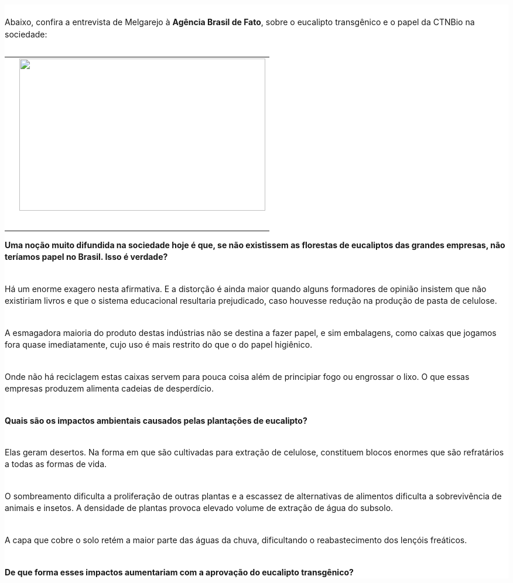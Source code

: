 <p><br />
Abaixo, confira a entrevista de Melgarejo &agrave; <strong>Ag&ecirc;ncia Brasil de Fato</strong>, sobre o eucalipto transg&ecirc;nico e o papel da CTNBio na sociedade:</p>

<table align="right" border="0">
	<tbody>
		<tr>
			<td>&nbsp;</td>
			<td><img alt="" height="260" src="http://www.brasildefato.com.br/sites/default/files/u1073/LM%20FSO%202013.jpg" width="420" /></td>
		</tr>
		<tr>
			<td>&nbsp;</td>
			<td>&nbsp;</td>
		</tr>
	</tbody>
</table>

<p><br />
<strong>Uma no&ccedil;&atilde;o muito difundida na sociedade hoje &eacute; que, se n&atilde;o existissem as florestas de eucaliptos das grandes empresas, n&atilde;o ter&iacute;amos papel no Brasil. Isso &eacute; verdade? </strong></p>

<p><br />
H&aacute; um enorme exagero nesta afirmativa. E a distor&ccedil;&atilde;o &eacute; ainda maior quando alguns formadores de opini&atilde;o insistem que n&atilde;o existiriam livros e que o sistema educacional resultaria prejudicado, caso houvesse redu&ccedil;&atilde;o na produ&ccedil;&atilde;o de pasta de celulose.</p>

<p><br />
A esmagadora maioria do produto destas ind&uacute;strias n&atilde;o se destina a fazer papel, e sim embalagens, como caixas que jogamos fora quase imediatamente, cujo uso &eacute; mais restrito do que o do papel higi&ecirc;nico.</p>

<p><br />
Onde n&atilde;o h&aacute; reciclagem estas caixas servem para pouca coisa al&eacute;m de principiar fogo ou engrossar o lixo. O que essas empresas produzem alimenta cadeias de desperd&iacute;cio.</p>

<p><br />
<strong>Quais s&atilde;o os impactos ambientais causados pelas planta&ccedil;&otilde;es de eucalipto?</strong></p>

<p><br />
Elas geram desertos. Na forma em que s&atilde;o cultivadas para extra&ccedil;&atilde;o de celulose, constituem blocos enormes que s&atilde;o refrat&aacute;rios a todas as formas de vida.</p>

<p><br />
O sombreamento dificulta a prolifera&ccedil;&atilde;o de outras plantas e a escassez de alternativas de alimentos dificulta a sobreviv&ecirc;ncia de animais e insetos. A densidade de plantas provoca elevado volume de extra&ccedil;&atilde;o de &aacute;gua do subsolo.</p>

<p><br />
A capa que cobre o solo ret&eacute;m a maior parte das &aacute;guas da chuva, dificultando o reabastecimento dos len&ccedil;&oacute;is fre&aacute;ticos.</p>

<p><br />
<strong>De que forma esses impactos aumentariam com a aprova&ccedil;&atilde;o do eucalipto transg&ecirc;nico?&nbsp; </strong></p>
